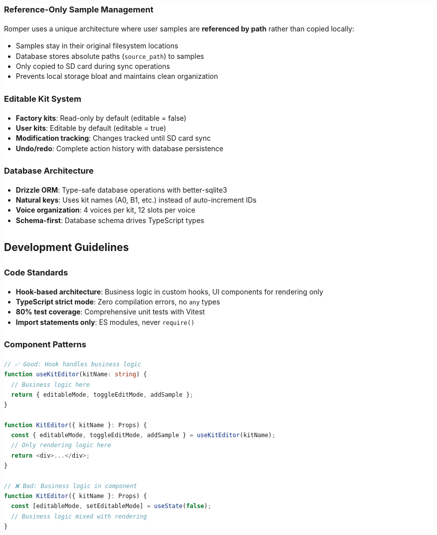 ### Reference-Only Sample Management

Romper uses a unique architecture where user samples are **referenced by path** rather than copied locally:

- Samples stay in their original filesystem locations
- Database stores absolute paths (`source_path`) to samples
- Only copied to SD card during sync operations
- Prevents local storage bloat and maintains clean organization

### Editable Kit System

- **Factory kits**: Read-only by default (editable = false)
- **User kits**: Editable by default (editable = true)
- **Modification tracking**: Changes tracked until SD card sync
- **Undo/redo**: Complete action history with database persistence

### Database Architecture

- **Drizzle ORM**: Type-safe database operations with better-sqlite3
- **Natural keys**: Uses kit names (A0, B1, etc.) instead of auto-increment IDs
- **Voice organization**: 4 voices per kit, 12 slots per voice
- **Schema-first**: Database schema drives TypeScript types

## Development Guidelines

### Code Standards

- **Hook-based architecture**: Business logic in custom hooks, UI components for rendering only
- **TypeScript strict mode**: Zero compilation errors, no `any` types
- **80% test coverage**: Comprehensive unit tests with Vitest
- **Import statements only**: ES modules, never `require()`

### Component Patterns

```typescript
// ✅ Good: Hook handles business logic
function useKitEditor(kitName: string) {
  // Business logic here
  return { editableMode, toggleEditMode, addSample };
}

function KitEditor({ kitName }: Props) {
  const { editableMode, toggleEditMode, addSample } = useKitEditor(kitName);
  // Only rendering logic here
  return <div>...</div>;
}

// ❌ Bad: Business logic in component
function KitEditor({ kitName }: Props) {
  const [editableMode, setEditableMode] = useState(false);
  // Business logic mixed with rendering
}
```
